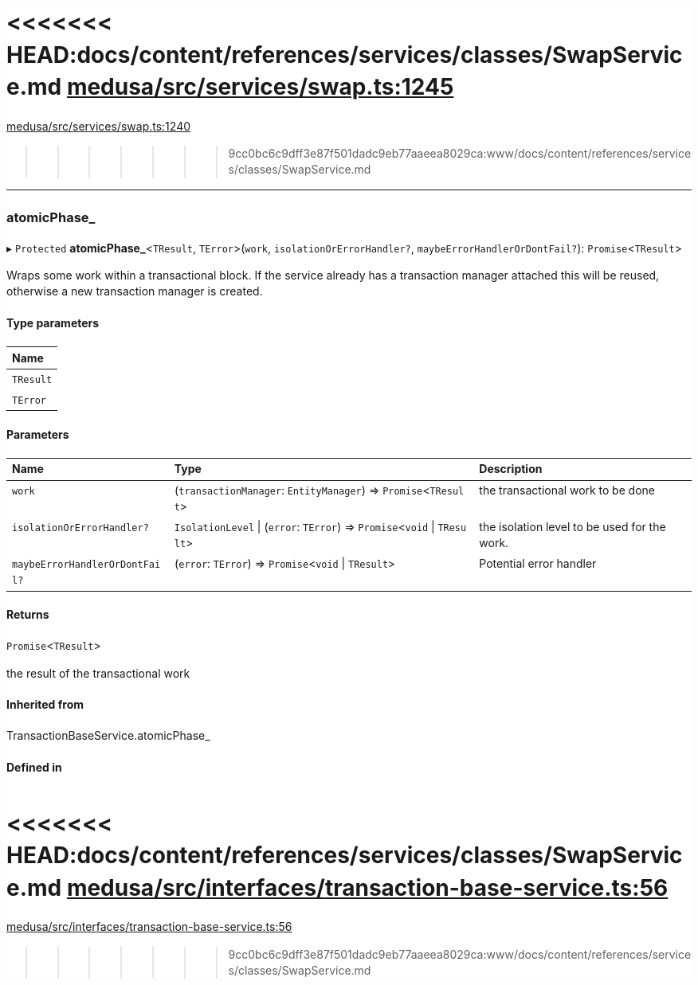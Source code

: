 <<<<<<< HEAD:docs/content/references/services/classes/SwapService.md
[medusa/src/services/swap.ts:1245](https://github.com/medusajs/medusa/blob/95c538c67/packages/medusa/src/services/swap.ts#L1245)
=======
[medusa/src/services/swap.ts:1240](https://github.com/medusajs/medusa/blob/755f9cf30/packages/medusa/src/services/swap.ts#L1240)
>>>>>>> 9cc0bc6c9dff3e87f501dadc9eb77aaeea8029ca:www/docs/content/references/services/classes/SwapService.md

___

### atomicPhase\_

▸ `Protected` **atomicPhase_**<`TResult`, `TError`\>(`work`, `isolationOrErrorHandler?`, `maybeErrorHandlerOrDontFail?`): `Promise`<`TResult`\>

Wraps some work within a transactional block. If the service already has
a transaction manager attached this will be reused, otherwise a new
transaction manager is created.

#### Type parameters

| Name |
| :------ |
| `TResult` |
| `TError` |

#### Parameters

| Name | Type | Description |
| :------ | :------ | :------ |
| `work` | (`transactionManager`: `EntityManager`) => `Promise`<`TResult`\> | the transactional work to be done |
| `isolationOrErrorHandler?` | `IsolationLevel` \| (`error`: `TError`) => `Promise`<`void` \| `TResult`\> | the isolation level to be used for the work. |
| `maybeErrorHandlerOrDontFail?` | (`error`: `TError`) => `Promise`<`void` \| `TResult`\> | Potential error handler |

#### Returns

`Promise`<`TResult`\>

the result of the transactional work

#### Inherited from

TransactionBaseService.atomicPhase\_

#### Defined in

<<<<<<< HEAD:docs/content/references/services/classes/SwapService.md
[medusa/src/interfaces/transaction-base-service.ts:56](https://github.com/medusajs/medusa/blob/95c538c67/packages/medusa/src/interfaces/transaction-base-service.ts#L56)
=======
[medusa/src/interfaces/transaction-base-service.ts:56](https://github.com/medusajs/medusa/blob/755f9cf30/packages/medusa/src/interfaces/transaction-base-service.ts#L56)
>>>>>>> 9cc0bc6c9dff3e87f501dadc9eb77aaeea8029ca:www/docs/content/references/services/classes/SwapService.md
